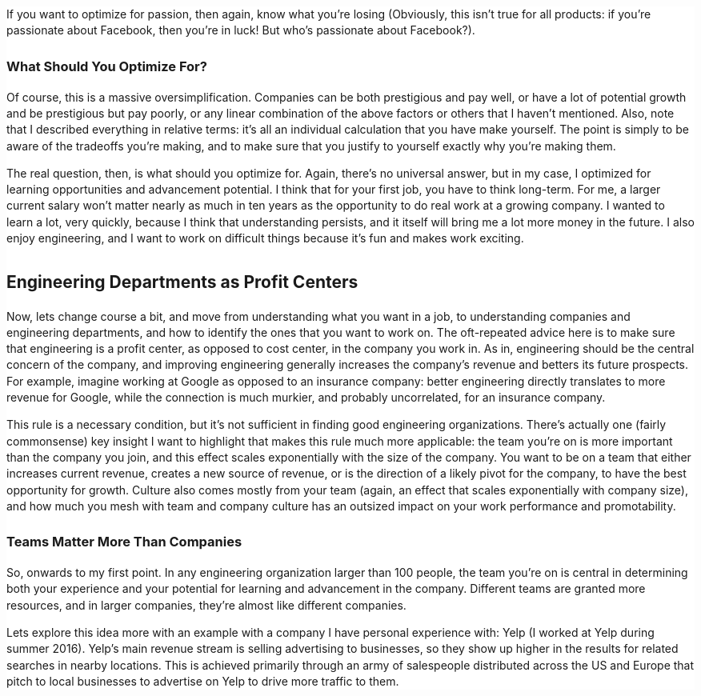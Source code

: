 If you want to optimize for passion, then again, know what you’re losing (Obviously, this isn’t true for all products: if you’re passionate about Facebook, then you’re in luck! But who’s passionate about Facebook?).

### What Should You Optimize For?

Of course, this is a massive oversimplification. Companies can be both prestigious and pay well, or have a lot of potential growth and be prestigious but pay poorly, or any linear combination of the above factors or others that I haven’t mentioned. Also, note that I described everything in relative terms: it’s all an individual calculation that you have make yourself. The point is simply to be aware of the tradeoffs you’re making, and to make sure that you justify to yourself exactly why you’re making them.

The real question, then, is what should you optimize for. Again, there’s no universal answer, but in my case, I optimized for learning opportunities and advancement potential. I think that for your first job, you have to think long-term. For me, a larger current salary won’t matter nearly as much in ten years as the opportunity to do real work at a growing company. I wanted to learn a lot, very quickly, because I think that understanding persists, and it itself will bring me a lot more money in the future. I also enjoy engineering, and I want to work on difficult things because it’s fun and makes work exciting.

## Engineering Departments as Profit Centers

Now, lets change course a bit, and move from understanding what you want in a job, to understanding companies and engineering departments, and how to identify the ones that you want to work on. The oft-repeated advice here is to make sure that engineering is a profit center, as opposed to cost center, in the company you work in. As in, engineering should be the central concern of the company, and improving engineering generally increases the company’s revenue and betters its future prospects. For example, imagine working at Google as opposed to an insurance company: better engineering directly translates to more revenue for Google, while the connection is much murkier, and probably uncorrelated, for an insurance company.

This rule is a necessary condition, but it’s not sufficient in finding good engineering organizations. There’s actually one (fairly commonsense) key insight I want to highlight that makes this rule much more applicable: the team you’re on is more important than the company you join, and this effect scales exponentially with the size of the company. You want to be on a team that either increases current revenue, creates a new source of revenue, or is the direction of a likely pivot for the company, to have the best opportunity for growth. Culture also comes mostly from your team (again, an effect that scales exponentially with company size), and how much you mesh with team and company culture has an outsized impact on your work performance and promotability.

### Teams Matter More Than Companies

So, onwards to my first point. In any engineering organization larger than 100 people, the team you’re on is central in determining both your experience and your potential for learning and advancement in the company. Different teams are granted more resources, and in larger companies, they’re almost like different companies.

Lets explore this idea more with an example with a company I have personal experience with: Yelp (I worked at Yelp during summer 2016). Yelp’s main revenue stream is selling advertising to businesses, so they show up higher in the results for related searches in nearby locations. This is achieved primarily through an army of salespeople distributed across the US and Europe that pitch to local businesses to advertise on Yelp to drive more traffic to them.
